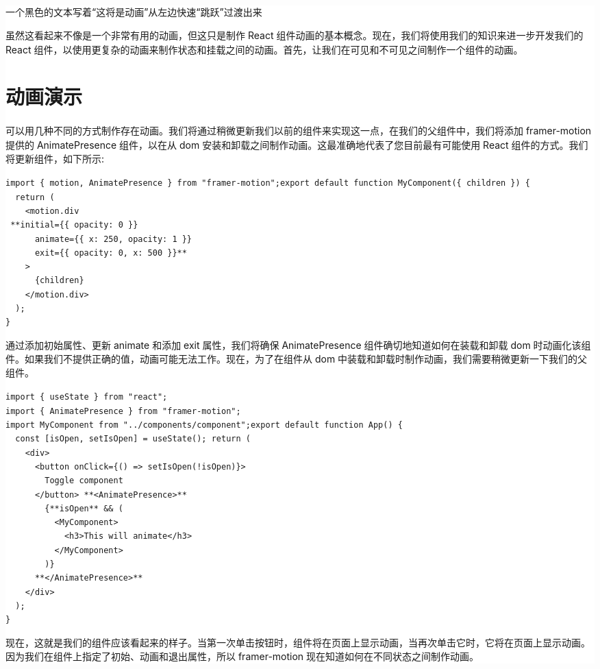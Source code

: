 一个黑色的文本写着“这将是动画”从左边快速“跳跃”过渡出来

虽然这看起来不像是一个非常有用的动画，但这只是制作 React 组件动画的基本概念。现在，我们将使用我们的知识来进一步开发我们的 React 组件，以使用更复杂的动画来制作状态和挂载之间的动画。首先，让我们在可见和不可见之间制作一个组件的动画。

# 动画演示

可以用几种不同的方式制作存在动画。我们将通过稍微更新我们以前的组件来实现这一点，在我们的父组件中，我们将添加 framer-motion 提供的 AnimatePresence 组件，以在从 dom 安装和卸载之间制作动画。这最准确地代表了您目前最有可能使用 React 组件的方式。我们将更新组件，如下所示:

```
import { motion, AnimatePresence } from "framer-motion";export default function MyComponent({ children }) {
  return (
    <motion.div
 **initial={{ opacity: 0 }}
      animate={{ x: 250, opacity: 1 }}
      exit={{ opacity: 0, x: 500 }}**
    >
      {children}
    </motion.div>
  );
}
```

通过添加初始属性、更新 animate 和添加 exit 属性，我们将确保 AnimatePresence 组件确切地知道如何在装载和卸载 dom 时动画化该组件。如果我们不提供正确的值，动画可能无法工作。现在，为了在组件从 dom 中装载和卸载时制作动画，我们需要稍微更新一下我们的父组件。

```
import { useState } from "react";
import { AnimatePresence } from "framer-motion";
import MyComponent from "../components/component";export default function App() {
  const [isOpen, setIsOpen] = useState(); return (
    <div>
      <button onClick={() => setIsOpen(!isOpen)}>
        Toggle component
      </button> **<AnimatePresence>**
        {**isOpen** && (
          <MyComponent>
            <h3>This will animate</h3>
          </MyComponent>
        )}
      **</AnimatePresence>**
    </div>
  );
}
```

现在，这就是我们的组件应该看起来的样子。当第一次单击按钮时，组件将在页面上显示动画，当再次单击它时，它将在页面上显示动画。因为我们在组件上指定了初始、动画和退出属性，所以 framer-motion 现在知道如何在不同状态之间制作动画。
